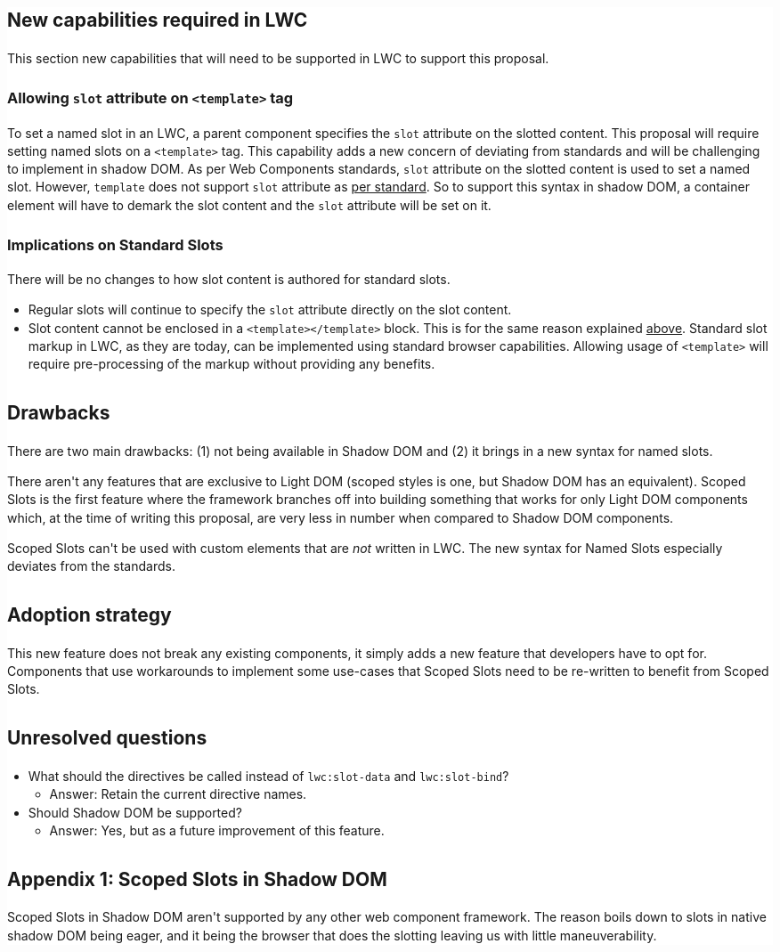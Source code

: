 ## New capabilities required in LWC
This section new capabilities that will need to be supported in LWC to support this proposal.

### Allowing `slot` attribute on `<template>` tag
To set a named slot in an LWC, a parent component specifies the `slot` attribute on the slotted content. This proposal will require setting named slots on a `<template>` tag. 
This capability adds a new concern of deviating from standards and will be challenging to implement in shadow DOM. As per Web Components  standards, `slot` attribute on the slotted content is used to set a named slot. However, `template` does not support `slot` attribute as [per standard](https://developer.mozilla.org/en-US/docs/Web/HTML/Element/template#attributes). So to support this syntax in shadow DOM, a container element will have to demark the slot content and the `slot` attribute will be set on it.

### Implications on Standard Slots
There will be no changes to how slot content is authored for standard slots.
- Regular slots will continue to specify the `slot` attribute directly on the slot content.
- Slot content cannot be enclosed in a `<template></template>` block. This is for the same reason explained [above](#allowing-slot-attribute-on-template-tag). Standard slot markup in LWC, as they are today, can be implemented using standard browser capabilities. Allowing usage of `<template>` will require pre-processing of the markup without providing any benefits.

## Drawbacks

There are two main drawbacks: (1) not being available in Shadow DOM and (2) it brings in a new syntax for named slots.

There aren't any features that are exclusive to Light DOM (scoped styles is one, but Shadow DOM has an equivalent). Scoped Slots is the first feature where the framework branches off into building something that works for only Light DOM components which, at the time of writing this proposal, are very less in number when compared to Shadow DOM components.

Scoped Slots can't be used with custom elements that are *not* written in LWC. The new syntax for Named Slots especially deviates from the standards.

## Adoption strategy

This new feature does not break any existing components, it simply adds a new feature that developers have to opt for.
Components that use workarounds to implement some use-cases that Scoped Slots need to be re-written to benefit from
Scoped Slots.

## Unresolved questions

- What should the directives be called instead of `lwc:slot-data` and `lwc:slot-bind`?
    - Answer: Retain the current directive names.
- Should Shadow DOM be supported?
    - Answer: Yes, but as a future improvement of this feature.

## Appendix 1: Scoped Slots in Shadow DOM
Scoped Slots in Shadow DOM aren't supported by any other web component framework. The reason boils down to slots in native
shadow DOM being eager, and it being the browser that does the slotting leaving us with little maneuverability.
